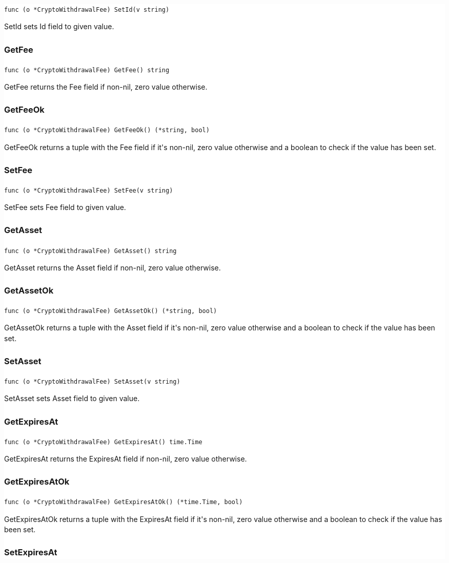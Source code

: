 `func (o *CryptoWithdrawalFee) SetId(v string)`

SetId sets Id field to given value.


### GetFee

`func (o *CryptoWithdrawalFee) GetFee() string`

GetFee returns the Fee field if non-nil, zero value otherwise.

### GetFeeOk

`func (o *CryptoWithdrawalFee) GetFeeOk() (*string, bool)`

GetFeeOk returns a tuple with the Fee field if it's non-nil, zero value otherwise
and a boolean to check if the value has been set.

### SetFee

`func (o *CryptoWithdrawalFee) SetFee(v string)`

SetFee sets Fee field to given value.


### GetAsset

`func (o *CryptoWithdrawalFee) GetAsset() string`

GetAsset returns the Asset field if non-nil, zero value otherwise.

### GetAssetOk

`func (o *CryptoWithdrawalFee) GetAssetOk() (*string, bool)`

GetAssetOk returns a tuple with the Asset field if it's non-nil, zero value otherwise
and a boolean to check if the value has been set.

### SetAsset

`func (o *CryptoWithdrawalFee) SetAsset(v string)`

SetAsset sets Asset field to given value.


### GetExpiresAt

`func (o *CryptoWithdrawalFee) GetExpiresAt() time.Time`

GetExpiresAt returns the ExpiresAt field if non-nil, zero value otherwise.

### GetExpiresAtOk

`func (o *CryptoWithdrawalFee) GetExpiresAtOk() (*time.Time, bool)`

GetExpiresAtOk returns a tuple with the ExpiresAt field if it's non-nil, zero value otherwise
and a boolean to check if the value has been set.

### SetExpiresAt
